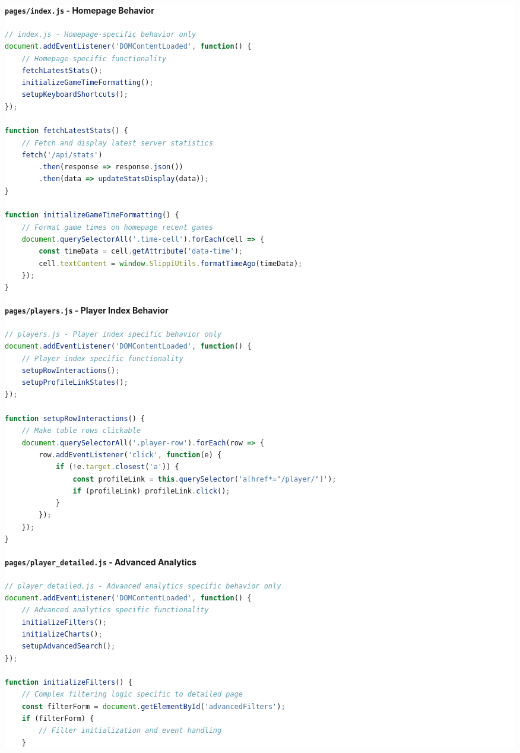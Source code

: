 #### `pages/index.js` - Homepage Behavior
```javascript
// index.js - Homepage-specific behavior only
document.addEventListener('DOMContentLoaded', function() {
    // Homepage-specific functionality
    fetchLatestStats();
    initializeGameTimeFormatting();
    setupKeyboardShortcuts();
});

function fetchLatestStats() {
    // Fetch and display latest server statistics
    fetch('/api/stats')
        .then(response => response.json())
        .then(data => updateStatsDisplay(data));
}

function initializeGameTimeFormatting() {
    // Format game times on homepage recent games
    document.querySelectorAll('.time-cell').forEach(cell => {
        const timeData = cell.getAttribute('data-time');
        cell.textContent = window.SlippiUtils.formatTimeAgo(timeData);
    });
}
```

#### `pages/players.js` - Player Index Behavior
```javascript
// players.js - Player index specific behavior only
document.addEventListener('DOMContentLoaded', function() {
    // Player index specific functionality
    setupRowInteractions();
    setupProfileLinkStates();
});

function setupRowInteractions() {
    // Make table rows clickable
    document.querySelectorAll('.player-row').forEach(row => {
        row.addEventListener('click', function(e) {
            if (!e.target.closest('a')) {
                const profileLink = this.querySelector('a[href*="/player/"]');
                if (profileLink) profileLink.click();
            }
        });
    });
}
```

#### `pages/player_detailed.js` - Advanced Analytics
```javascript
// player_detailed.js - Advanced analytics specific behavior only
document.addEventListener('DOMContentLoaded', function() {
    // Advanced analytics specific functionality
    initializeFilters();
    initializeCharts();
    setupAdvancedSearch();
});

function initializeFilters() {
    // Complex filtering logic specific to detailed page
    const filterForm = document.getElementById('advancedFilters');
    if (filterForm) {
        // Filter initialization and event handling
    }
```